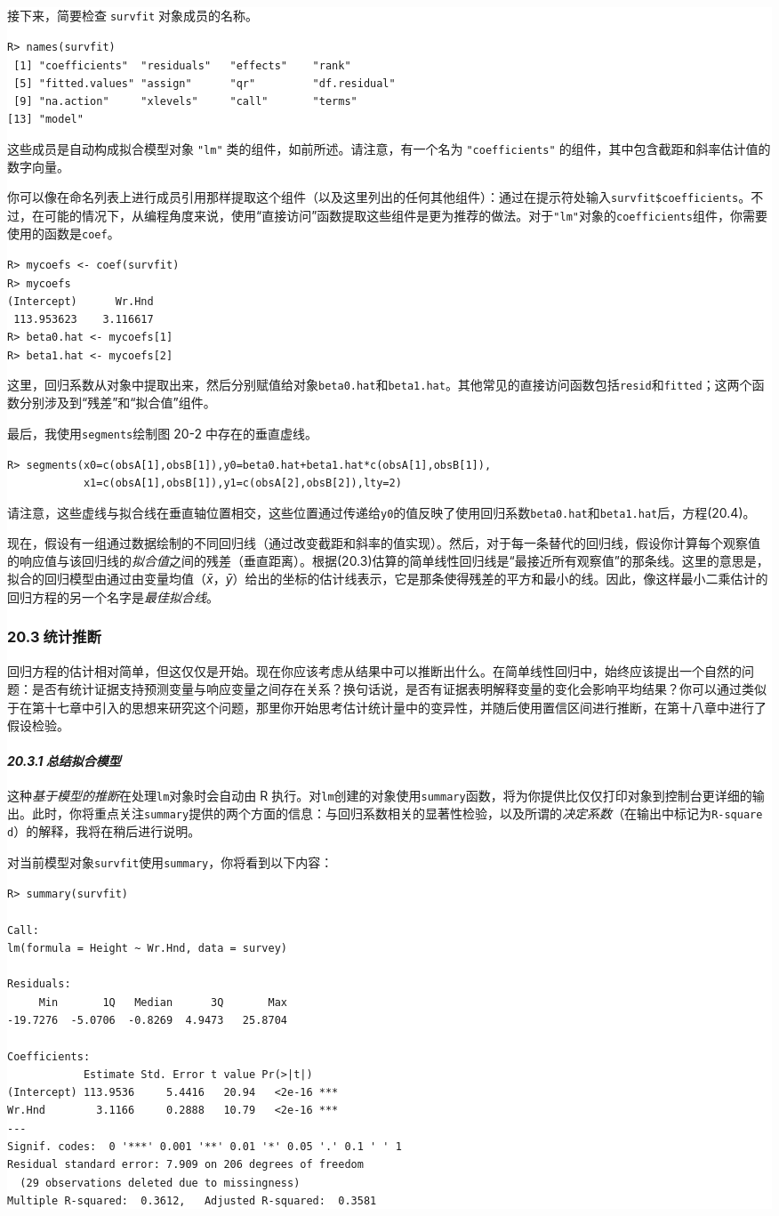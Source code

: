 接下来，简要检查 `survfit` 对象成员的名称。

```
R> names(survfit)
 [1] "coefficients"  "residuals"   "effects"    "rank"
 [5] "fitted.values" "assign"      "qr"         "df.residual"
 [9] "na.action"     "xlevels"     "call"       "terms"
[13] "model"
```

这些成员是自动构成拟合模型对象 `"lm"` 类的组件，如前所述。请注意，有一个名为 `"coefficients"` 的组件，其中包含截距和斜率估计值的数字向量。

你可以像在命名列表上进行成员引用那样提取这个组件（以及这里列出的任何其他组件）：通过在提示符处输入`survfit$coefficients`。不过，在可能的情况下，从编程角度来说，使用“直接访问”函数提取这些组件是更为推荐的做法。对于`"lm"`对象的`coefficients`组件，你需要使用的函数是`coef`。

```
R> mycoefs <- coef(survfit)
R> mycoefs
(Intercept)      Wr.Hnd
 113.953623    3.116617
R> beta0.hat <- mycoefs[1]
R> beta1.hat <- mycoefs[2]
```

这里，回归系数从对象中提取出来，然后分别赋值给对象`beta0.hat`和`beta1.hat`。其他常见的直接访问函数包括`resid`和`fitted`；这两个函数分别涉及到“残差”和“拟合值”组件。

最后，我使用`segments`绘制图 20-2 中存在的垂直虚线。

```
R> segments(x0=c(obsA[1],obsB[1]),y0=beta0.hat+beta1.hat*c(obsA[1],obsB[1]),
            x1=c(obsA[1],obsB[1]),y1=c(obsA[2],obsB[2]),lty=2)
```

请注意，这些虚线与拟合线在垂直轴位置相交，这些位置通过传递给`y0`的值反映了使用回归系数`beta0.hat`和`beta1.hat`后，方程(20.4)。

现在，假设有一组通过数据绘制的不同回归线（通过改变截距和斜率的值实现）。然后，对于每一条替代的回归线，假设你计算每个观察值的响应值与该回归线的*拟合值*之间的残差（垂直距离）。根据(20.3)估算的简单线性回归线是“最接近所有观察值”的那条线。这里的意思是，拟合的回归模型由通过由变量均值（*x̄*，*ȳ*）给出的坐标的估计线表示，它是那条使得残差的平方和最小的线。因此，像这样最小二乘估计的回归方程的另一个名字是*最佳拟合线*。

### **20.3 统计推断**

回归方程的估计相对简单，但这仅仅是开始。现在你应该考虑从结果中可以推断出什么。在简单线性回归中，始终应该提出一个自然的问题：是否有统计证据支持预测变量与响应变量之间存在关系？换句话说，是否有证据表明解释变量的变化会影响平均结果？你可以通过类似于在第十七章中引入的思想来研究这个问题，那里你开始思考估计统计量中的变异性，并随后使用置信区间进行推断，在第十八章中进行了假设检验。

#### ***20.3.1 总结拟合模型***

这种*基于模型的推断*在处理`lm`对象时会自动由 R 执行。对`lm`创建的对象使用`summary`函数，将为你提供比仅仅打印对象到控制台更详细的输出。此时，你将重点关注`summary`提供的两个方面的信息：与回归系数相关的显著性检验，以及所谓的*决定系数*（在输出中标记为`R-squared`）的解释，我将在稍后进行说明。

对当前模型对象`survfit`使用`summary`，你将看到以下内容：

```
R> summary(survfit)

Call:
lm(formula = Height ~ Wr.Hnd, data = survey)

Residuals:
     Min       1Q   Median      3Q       Max
-19.7276  -5.0706  -0.8269  4.9473   25.8704

Coefficients:
            Estimate Std. Error t value Pr(>|t|)
(Intercept) 113.9536     5.4416   20.94   <2e-16 ***
Wr.Hnd        3.1166     0.2888   10.79   <2e-16 ***
---
Signif. codes:  0 '***' 0.001 '**' 0.01 '*' 0.05 '.' 0.1 ' ' 1
Residual standard error: 7.909 on 206 degrees of freedom
  (29 observations deleted due to missingness)
Multiple R-squared:  0.3612,   Adjusted R-squared:  0.3581
```